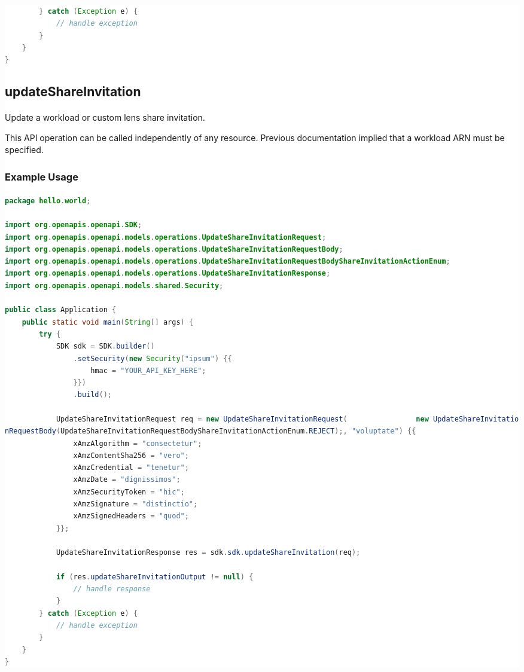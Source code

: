 ```java
        } catch (Exception e) {
            // handle exception
        }
    }
}
```

## updateShareInvitation

<p>Update a workload or custom lens share invitation.</p> <note> <p>This API operation can be called independently of any resource. Previous documentation implied that a workload ARN must be specified.</p> </note>

### Example Usage

```java
package hello.world;

import org.openapis.openapi.SDK;
import org.openapis.openapi.models.operations.UpdateShareInvitationRequest;
import org.openapis.openapi.models.operations.UpdateShareInvitationRequestBody;
import org.openapis.openapi.models.operations.UpdateShareInvitationRequestBodyShareInvitationActionEnum;
import org.openapis.openapi.models.operations.UpdateShareInvitationResponse;
import org.openapis.openapi.models.shared.Security;

public class Application {
    public static void main(String[] args) {
        try {
            SDK sdk = SDK.builder()
                .setSecurity(new Security("ipsum") {{
                    hmac = "YOUR_API_KEY_HERE";
                }})
                .build();

            UpdateShareInvitationRequest req = new UpdateShareInvitationRequest(                new UpdateShareInvitationRequestBody(UpdateShareInvitationRequestBodyShareInvitationActionEnum.REJECT);, "voluptate") {{
                xAmzAlgorithm = "consectetur";
                xAmzContentSha256 = "vero";
                xAmzCredential = "tenetur";
                xAmzDate = "dignissimos";
                xAmzSecurityToken = "hic";
                xAmzSignature = "distinctio";
                xAmzSignedHeaders = "quod";
            }};            

            UpdateShareInvitationResponse res = sdk.sdk.updateShareInvitation(req);

            if (res.updateShareInvitationOutput != null) {
                // handle response
            }
        } catch (Exception e) {
            // handle exception
        }
    }
}
```
